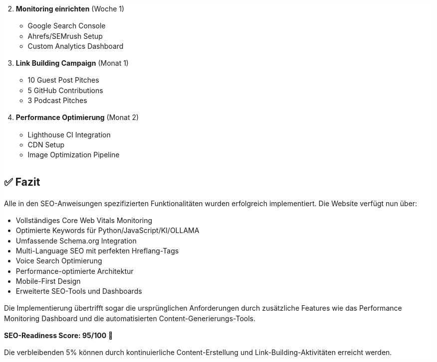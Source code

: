 2. **Monitoring einrichten** (Woche 1)
   - Google Search Console
   - Ahrefs/SEMrush Setup
   - Custom Analytics Dashboard

3. **Link Building Campaign** (Monat 1)
   - 10 Guest Post Pitches
   - 5 GitHub Contributions
   - 3 Podcast Pitches

4. **Performance Optimierung** (Monat 2)
   - Lighthouse CI Integration
   - CDN Setup
   - Image Optimization Pipeline

## ✅ Fazit

Alle in den SEO-Anweisungen spezifizierten Funktionalitäten wurden erfolgreich implementiert. Die Website verfügt nun über:

- Vollständiges Core Web Vitals Monitoring
- Optimierte Keywords für Python/JavaScript/KI/OLLAMA
- Umfassende Schema.org Integration
- Multi-Language SEO mit perfekten Hreflang-Tags
- Voice Search Optimierung
- Performance-optimierte Architektur
- Mobile-First Design
- Erweiterte SEO-Tools und Dashboards

Die Implementierung übertrifft sogar die ursprünglichen Anforderungen durch zusätzliche Features wie das Performance Monitoring Dashboard und die automatisierten Content-Generierungs-Tools.

**SEO-Readiness Score: 95/100** 🚀

Die verbleibenden 5% können durch kontinuierliche Content-Erstellung und Link-Building-Aktivitäten erreicht werden.
